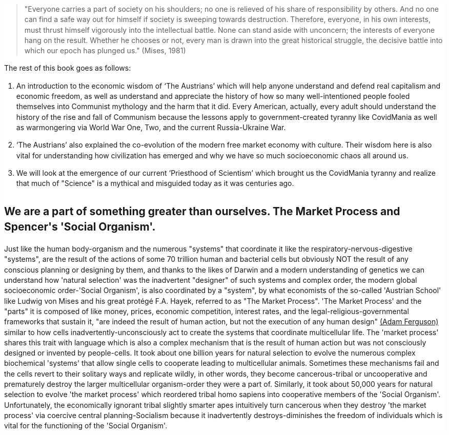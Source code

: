 >"Everyone carries a part of society on his shoulders; no one is relieved of his share of responsibility by others. And no one can find a safe way out for himself if society is sweeping towards destruction. Therefore, everyone, in his own interests, must thrust himself vigorously into the intellectual battle. None can stand aside with unconcern; the interests of everyone hang on the result. Whether he chooses or not, every man is drawn into the great historical struggle, the decisive battle into which our epoch has plunged us." (Mises, 1981)


The rest of this book goes as follows:

1.	An introduction to the economic wisdom of ‘The Austrians’ which will help anyone understand and defend real capitalism and economic freedom, as well as understand and appreciate the history of how so many well-intentioned people fooled themselves into Communist mythology and the harm that it did. Every American, actually, every adult should understand the history of the rise and fall of Communism because the lessons apply to government-created tyranny like CovidMania as well as warmongering via World War One, Two, and the current Russia-Ukraine War.

2.	‘The Austrians’ also explained the co-evolution of the modern free market economy with culture. Their wisdom here is also vital for understanding how civilization has emerged and why we have so much socioeconomic chaos all around us.

3.	We will look at the emergence of our current ‘Priesthood of Scientism’ which brought us the CovidMania tyranny and realize that much of "Science" is a mythical and misguided today as it was centuries ago. 



## We are a part of something greater than ourselves. The Market Process and Spencer's 'Social Organism'.


Just like the human body-organism and the numerous "systems" that coordinate it like the respiratory-nervous-digestive "systems", are the result of the actions of some 70 trillion human and bacterial cells but obviously NOT the result of any conscious planning or designing by them, and thanks to the likes of Darwin and a modern understanding of genetics we can understand how 'natural selection' was the inadvertent "designer" of such systems and complex order, the modern global socioeconomic order-'Social Organism', is also coordinated by a "system", by what economists of the so-called 'Austrian School' like Ludwig von Mises and his great protégé F.A. Hayek, referred to as "The Market Process". 'The Market Process' and the "parts" it is composed of like money, prices, economic competition, interest rates, and the legal-religious-governmental frameworks that sustain it, "are indeed the result of human action, but not the execution of any human design" [(Adam Ferguson)](https://www.adamsmith.org/blog/adam-fergusons-great-insight) similar to how cells inadvertently-unconsciously act to create the systems that coordinate multicellular life. The 'market process' shares this trait with language which is also a complex mechanism that is the result of human action but was not consciously designed or invented by people-cells. It took about one billion years for natural selection to evolve the numerous complex biochemical 'systems' that allow single cells to cooperate leading to multicellular animals. Sometimes these mechanisms fail and the cells revert to their solitary ways and replicate wildly, in other words, they become cancerous-tribal or uncooperative and prematurely destroy the larger multicellular organism-order they were a part of. Similarly, it took about 50,000 years for natural selection to evolve 'the market process' which reordered tribal homo sapiens into cooperative members of the 'Social Organism'. Unfortunately, the economically ignorant tribal slightly smarter apes intuitively turn cancerous when they destroy 'the market process' via coercive central planning-Socialism because it inadvertently destroys-diminishes the freedom of individuals which is vital for the functioning of the 'Social Organism'. 
